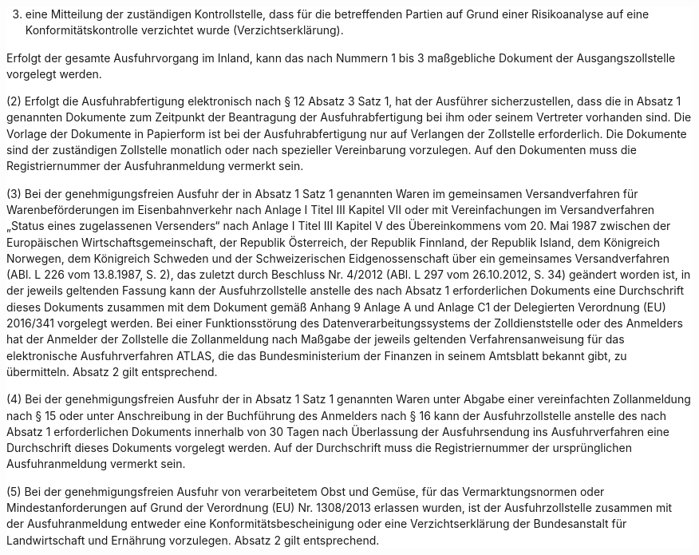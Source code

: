 
3.  eine Mitteilung der zuständigen Kontrollstelle, dass für die
    betreffenden Partien auf Grund einer Risikoanalyse auf eine
    Konformitätskontrolle verzichtet wurde (Verzichtserklärung).



Erfolgt der gesamte Ausfuhrvorgang im Inland, kann das nach Nummern 1
bis 3 maßgebliche Dokument der Ausgangszollstelle vorgelegt werden.

(2) Erfolgt die Ausfuhrabfertigung elektronisch nach § 12 Absatz 3
Satz 1, hat der Ausführer sicherzustellen, dass die in Absatz 1
genannten Dokumente zum Zeitpunkt der Beantragung der
Ausfuhrabfertigung bei ihm oder seinem Vertreter vorhanden sind. Die
Vorlage der Dokumente in Papierform ist bei der Ausfuhrabfertigung nur
auf Verlangen der Zollstelle erforderlich. Die Dokumente sind der
zuständigen Zollstelle monatlich oder nach spezieller Vereinbarung
vorzulegen. Auf den Dokumenten muss die Registriernummer der
Ausfuhranmeldung vermerkt sein.

(3) Bei der genehmigungsfreien Ausfuhr der in Absatz 1 Satz 1
genannten Waren im gemeinsamen Versandverfahren für Warenbeförderungen
im Eisenbahnverkehr nach Anlage I Titel III Kapitel VII oder mit
Vereinfachungen im Versandverfahren „Status eines zugelassenen
Versenders“ nach Anlage I Titel III Kapitel V des Übereinkommens vom
20\. Mai 1987 zwischen der Europäischen Wirtschaftsgemeinschaft, der
Republik Österreich, der Republik Finnland, der Republik Island, dem
Königreich Norwegen, dem Königreich Schweden und der Schweizerischen
Eidgenossenschaft über ein gemeinsames Versandverfahren (ABl. L 226
vom 13.8.1987, S. 2), das zuletzt durch Beschluss Nr. 4/2012 (ABl. L
297 vom 26.10.2012, S. 34) geändert worden ist, in der jeweils
geltenden Fassung kann der Ausfuhrzollstelle anstelle des nach Absatz
1 erforderlichen Dokuments eine Durchschrift dieses Dokuments zusammen
mit dem Dokument gemäß Anhang 9 Anlage A und Anlage C1 der Delegierten
Verordnung (EU) 2016/341 vorgelegt werden. Bei einer Funktionsstörung
des Datenverarbeitungssystems der Zolldienststelle oder des Anmelders
hat der Anmelder der Zollstelle die Zollanmeldung nach Maßgabe der
jeweils geltenden Verfahrensanweisung für das elektronische
Ausfuhrverfahren ATLAS, die das Bundesministerium der Finanzen in
seinem Amtsblatt bekannt gibt, zu übermitteln. Absatz 2 gilt
entsprechend.

(4) Bei der genehmigungsfreien Ausfuhr der in Absatz 1 Satz 1
genannten Waren unter Abgabe einer vereinfachten Zollanmeldung nach §
15 oder unter Anschreibung in der Buchführung des Anmelders nach § 16
kann der Ausfuhrzollstelle anstelle des nach Absatz 1 erforderlichen
Dokuments innerhalb von 30 Tagen nach Überlassung der Ausfuhrsendung
ins Ausfuhrverfahren eine Durchschrift dieses Dokuments vorgelegt
werden. Auf der Durchschrift muss die Registriernummer der
ursprünglichen Ausfuhranmeldung vermerkt sein.

(5) Bei der genehmigungsfreien Ausfuhr von verarbeitetem Obst und
Gemüse, für das Vermarktungsnormen oder Mindestanforderungen auf Grund
der Verordnung (EU) Nr. 1308/2013 erlassen wurden, ist der
Ausfuhrzollstelle zusammen mit der Ausfuhranmeldung entweder eine
Konformitätsbescheinigung oder eine Verzichtserklärung der
Bundesanstalt für Landwirtschaft und Ernährung vorzulegen. Absatz 2
gilt entsprechend.
